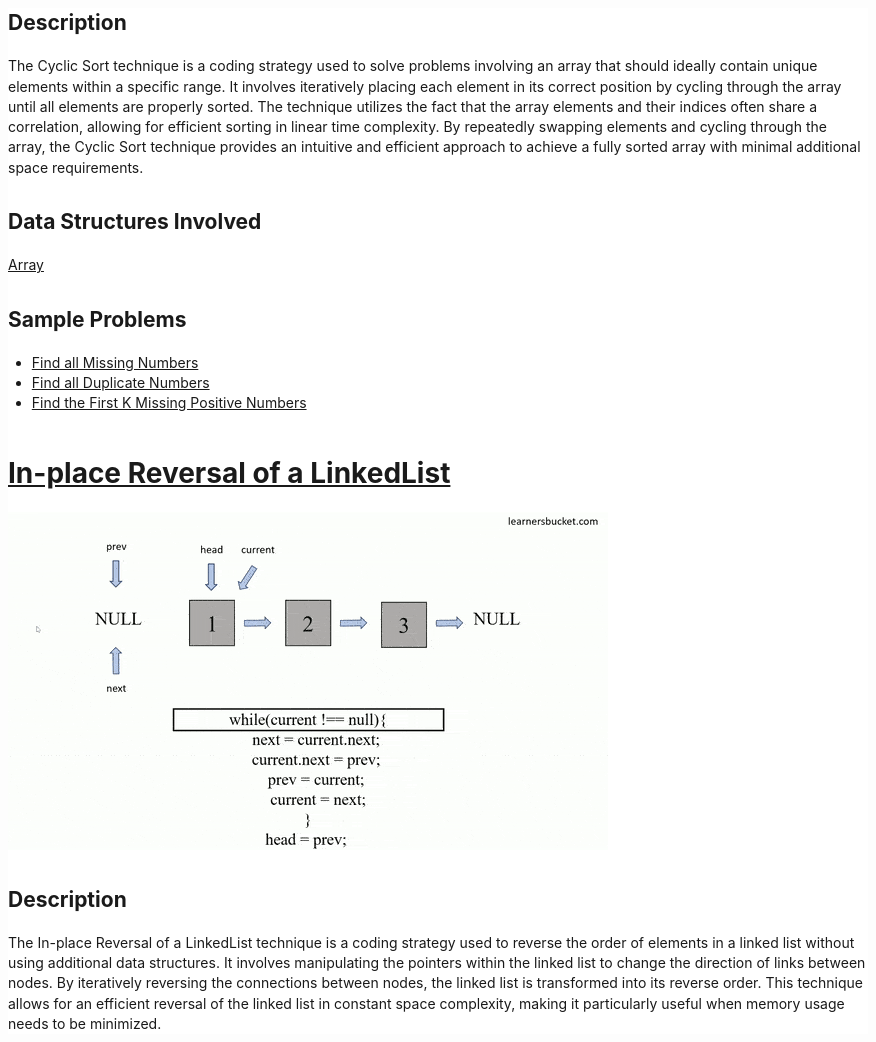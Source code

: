 ## Description

The Cyclic Sort technique is a coding strategy used to solve problems involving an array that should ideally contain unique elements within a specific range. It involves iteratively placing each element in its correct position by cycling through the array until all elements are properly sorted. The technique utilizes the fact that the array elements and their indices often share a correlation, allowing for efficient sorting in linear time complexity. By repeatedly swapping elements and cycling through the array, the Cyclic Sort technique provides an intuitive and efficient approach to achieve a fully sorted array with minimal additional space requirements.

## Data Structures Involved

[Array](https://en.wikipedia.org/wiki/Array_%28data_structure%29)

## Sample Problems

- [Find all Missing Numbers](https://leetcode.com/problems/missing-number/)
- [Find all Duplicate Numbers](https://leetcode.com/problems/find-all-duplicates-in-an-array/)
- [Find the First K Missing Positive Numbers](https://leetcode.com/problems/kth-missing-positive-number/)

# [In-place Reversal of a LinkedList](https://emre.me/coding-patterns/in-place-reversal-of-a-linked-list/)

![in-place-reversal](/assets/reverse-linked-list.gif)

## Description

The In-place Reversal of a LinkedList technique is a coding strategy used to reverse the order of elements in a linked list without using additional data structures. It involves manipulating the pointers within the linked list to change the direction of links between nodes. By iteratively reversing the connections between nodes, the linked list is transformed into its reverse order. This technique allows for an efficient reversal of the linked list in constant space complexity, making it particularly useful when memory usage needs to be minimized.
